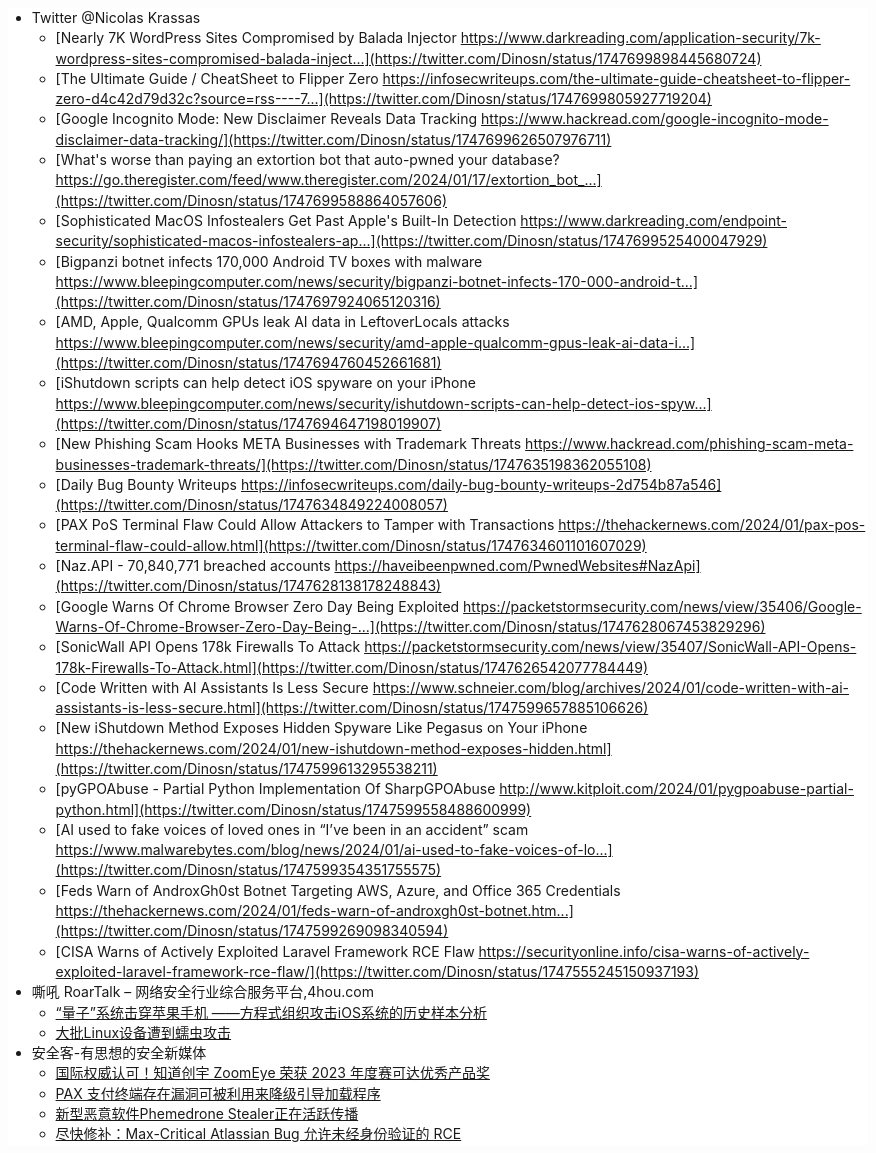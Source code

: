 - Twitter @Nicolas Krassas
  - [Nearly 7K WordPress Sites Compromised by Balada Injector https://www.darkreading.com/application-security/7k-wordpress-sites-compromised-balada-inject...](https://twitter.com/Dinosn/status/1747699898445680724)
  - [The Ultimate Guide / CheatSheet to Flipper Zero https://infosecwriteups.com/the-ultimate-guide-cheatsheet-to-flipper-zero-d4c42d79d32c?source=rss----7...](https://twitter.com/Dinosn/status/1747699805927719204)
  - [Google Incognito Mode: New Disclaimer Reveals Data Tracking https://www.hackread.com/google-incognito-mode-disclaimer-data-tracking/](https://twitter.com/Dinosn/status/1747699626507976711)
  - [What's worse than paying an extortion bot that auto-pwned your database? https://go.theregister.com/feed/www.theregister.com/2024/01/17/extortion_bot_...](https://twitter.com/Dinosn/status/1747699588864057606)
  - [Sophisticated MacOS Infostealers Get Past Apple's Built-In Detection https://www.darkreading.com/endpoint-security/sophisticated-macos-infostealers-ap...](https://twitter.com/Dinosn/status/1747699525400047929)
  - [Bigpanzi botnet infects 170,000 Android TV boxes with malware https://www.bleepingcomputer.com/news/security/bigpanzi-botnet-infects-170-000-android-t...](https://twitter.com/Dinosn/status/1747697924065120316)
  - [AMD, Apple, Qualcomm GPUs leak AI data in LeftoverLocals attacks https://www.bleepingcomputer.com/news/security/amd-apple-qualcomm-gpus-leak-ai-data-i...](https://twitter.com/Dinosn/status/1747694760452661681)
  - [iShutdown scripts can help detect iOS spyware on your iPhone https://www.bleepingcomputer.com/news/security/ishutdown-scripts-can-help-detect-ios-spyw...](https://twitter.com/Dinosn/status/1747694647198019907)
  - [New Phishing Scam Hooks META Businesses with Trademark Threats https://www.hackread.com/phishing-scam-meta-businesses-trademark-threats/](https://twitter.com/Dinosn/status/1747635198362055108)
  - [Daily Bug Bounty Writeups https://infosecwriteups.com/daily-bug-bounty-writeups-2d754b87a546](https://twitter.com/Dinosn/status/1747634849224008057)
  - [PAX PoS Terminal Flaw Could Allow Attackers to Tamper with Transactions https://thehackernews.com/2024/01/pax-pos-terminal-flaw-could-allow.html](https://twitter.com/Dinosn/status/1747634601101607029)
  - [Naz.API - 70,840,771 breached accounts https://haveibeenpwned.com/PwnedWebsites#NazApi](https://twitter.com/Dinosn/status/1747628138178248843)
  - [Google Warns Of Chrome Browser Zero Day Being Exploited https://packetstormsecurity.com/news/view/35406/Google-Warns-Of-Chrome-Browser-Zero-Day-Being-...](https://twitter.com/Dinosn/status/1747628067453829296)
  - [SonicWall API Opens 178k Firewalls To Attack https://packetstormsecurity.com/news/view/35407/SonicWall-API-Opens-178k-Firewalls-To-Attack.html](https://twitter.com/Dinosn/status/1747626542077784449)
  - [Code Written with AI Assistants Is Less Secure https://www.schneier.com/blog/archives/2024/01/code-written-with-ai-assistants-is-less-secure.html](https://twitter.com/Dinosn/status/1747599657885106626)
  - [New iShutdown Method Exposes Hidden Spyware Like Pegasus on Your iPhone https://thehackernews.com/2024/01/new-ishutdown-method-exposes-hidden.html](https://twitter.com/Dinosn/status/1747599613295538211)
  - [pyGPOAbuse - Partial Python Implementation Of SharpGPOAbuse http://www.kitploit.com/2024/01/pygpoabuse-partial-python.html](https://twitter.com/Dinosn/status/1747599558488600999)
  - [AI used to fake voices of loved ones in “I’ve been in an accident” scam https://www.malwarebytes.com/blog/news/2024/01/ai-used-to-fake-voices-of-lo...](https://twitter.com/Dinosn/status/1747599354351755575)
  - [Feds Warn of AndroxGh0st Botnet Targeting AWS, Azure, and Office 365 Credentials https://thehackernews.com/2024/01/feds-warn-of-androxgh0st-botnet.htm...](https://twitter.com/Dinosn/status/1747599269098340594)
  - [CISA Warns of Actively Exploited Laravel Framework RCE Flaw https://securityonline.info/cisa-warns-of-actively-exploited-laravel-framework-rce-flaw/](https://twitter.com/Dinosn/status/1747555245150937193)
- 嘶吼 RoarTalk – 网络安全行业综合服务平台,4hou.com
  - [“量子”系统击穿苹果手机 ——方程式组织攻击iOS系统的历史样本分析](https://www.4hou.com/posts/8z5W)
  - [大批Linux设备遭到蠕虫攻击](https://www.4hou.com/posts/5w5A)
- 安全客-有思想的安全新媒体
  - [国际权威认可！知道创宇 ZoomEye 荣获 2023 年度赛可达优秀产品奖](https://www.anquanke.com/post/id/292701)
  - [PAX 支付终端存在漏洞可被利用来降级引导加载程序](https://www.anquanke.com/post/id/292699)
  - [新型恶意软件Phemedrone Stealer正在活跃传播](https://www.anquanke.com/post/id/292697)
  - [尽快修补：Max-Critical Atlassian Bug 允许未经身份验证的 RCE](https://www.anquanke.com/post/id/292695)